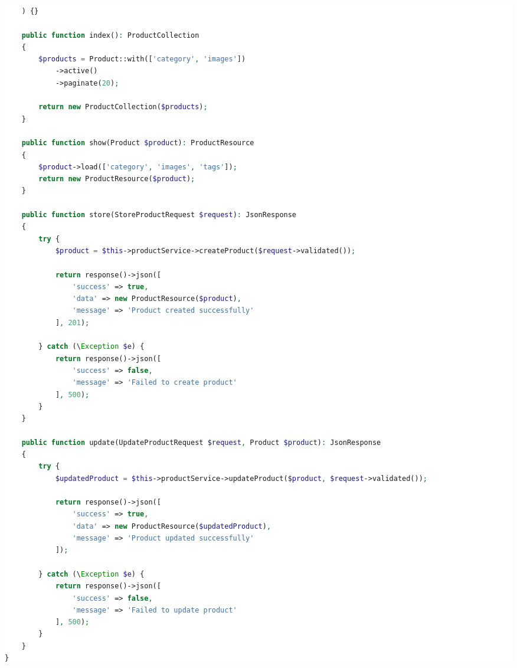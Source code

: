 ```php
    ) {}
    
    public function index(): ProductCollection
    {
        $products = Product::with(['category', 'images'])
            ->active()
            ->paginate(20);
            
        return new ProductCollection($products);
    }
    
    public function show(Product $product): ProductResource
    {
        $product->load(['category', 'images', 'tags']);
        return new ProductResource($product);
    }
    
    public function store(StoreProductRequest $request): JsonResponse
    {
        try {
            $product = $this->productService->createProduct($request->validated());
            
            return response()->json([
                'success' => true,
                'data' => new ProductResource($product),
                'message' => 'Product created successfully'
            ], 201);
            
        } catch (\Exception $e) {
            return response()->json([
                'success' => false,
                'message' => 'Failed to create product'
            ], 500);
        }
    }
    
    public function update(UpdateProductRequest $request, Product $product): JsonResponse
    {
        try {
            $updatedProduct = $this->productService->updateProduct($product, $request->validated());
            
            return response()->json([
                'success' => true,
                'data' => new ProductResource($updatedProduct),
                'message' => 'Product updated successfully'
            ]);
            
        } catch (\Exception $e) {
            return response()->json([
                'success' => false,
                'message' => 'Failed to update product'
            ], 500);
        }
    }
}
```
